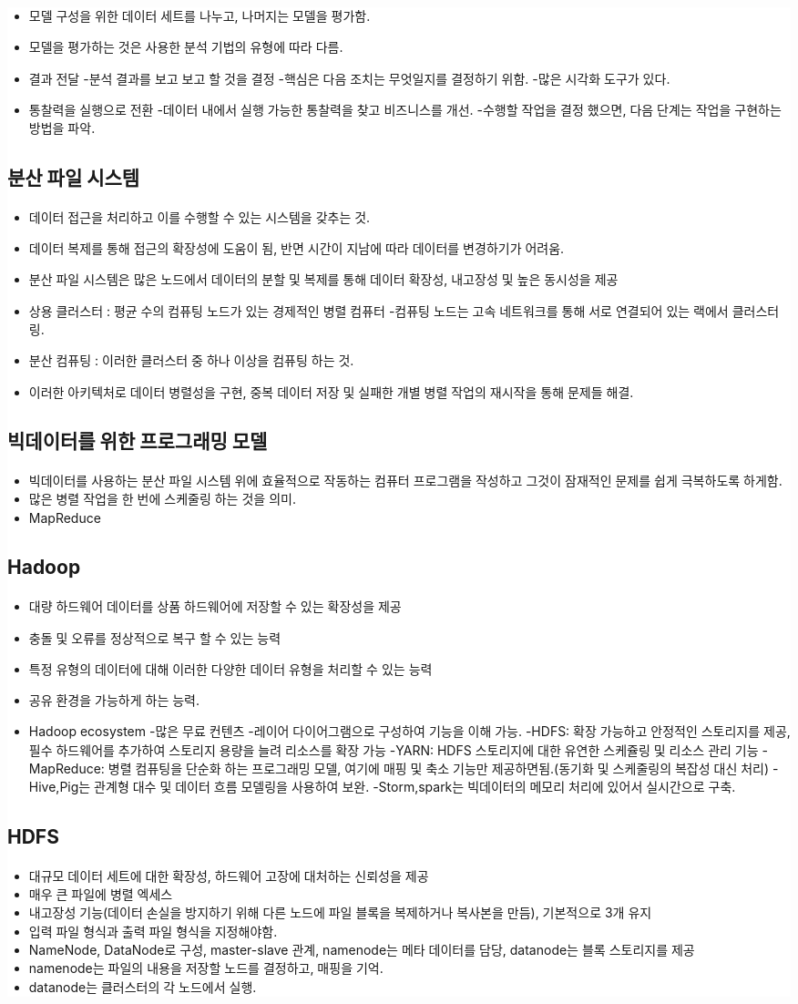   * 모델 구성을 위한 데이터 세트를 나누고, 나머지는 모델을 평가함.
  * 모델을 평가하는 것은 사용한 분석 기법의 유형에 따라 다름.
  
* 결과 전달
  -분석 결과를 보고 보고 할 것을 결정
  -핵심은 다음 조치는 무엇일지를 결정하기 위함.
  -많은 시각화 도구가 있다.
  
* 통찰력을 실행으로 전환
  -데이터 내에서 실행 가능한 통찰력을 찾고 비즈니스를 개선.
  -수행할 작업을 결정 했으면, 다음 단계는 작업을 구현하는 방법을 파악.
  
  
## 분산 파일 시스템

* 데이터 접근을 처리하고 이를 수행할 수 있는 시스템을 갖추는 것.
* 데이터 복제를 통해 접근의 확장성에 도움이 됨, 반면 시간이 지남에 따라 데이터를 변경하기가 어려움.
* 분산 파일 시스템은 많은 노드에서 데이터의 분할 및 복제를 통해 데이터 확장성, 내고장성 및 높은 동시성을 제공

* 상용 클러스터 : 평균 수의 컴퓨팅 노드가 있는 경제적인 병렬 컴퓨터
  -컴퓨팅 노드는 고속 네트워크를 통해 서로 연결되어 있는 랙에서 클러스터링.
* 분산 컴퓨팅 : 이러한 클러스터 중 하나 이상을 컴퓨팅 하는 것.
* 이러한 아키텍처로 데이터 병렬성을 구현, 중복 데이터 저장 및 실패한 개별 병렬 작업의 재시작을 통해 문제들 해결.

## 빅데이터를 위한 프로그래밍 모델

* 빅데이터를 사용하는 분산 파일 시스템 위에 효율적으로 작동하는 컴퓨터 프로그램을 작성하고 그것이 잠재적인 문제를 쉽게 극복하도록 하게함.
* 많은 병렬 작업을 한 번에 스케줄링 하는 것을 의미.
* MapReduce

## Hadoop

* 대량 하드웨어 데이터를 상품 하드웨어에 저장할 수 있는 확장성을 제공
* 충돌 및 오류를 정상적으로 복구 할 수 있는 능력
* 특정 유형의 데이터에 대해 이러한 다양한 데이터 유형을 처리할 수 있는 능력
* 공유 환경을 가능하게 하는 능력.

* Hadoop ecosystem
  -많은 무료 컨텐츠
  -레이어 다이어그램으로 구성하여 기능을 이해 가능.
  -HDFS: 확장 가능하고 안정적인 스토리지를 제공, 필수 하드웨어를 추가하여 스토리지 용량을 늘려 리소스를 확장 가능
  -YARN: HDFS 스토리지에 대한 유연한 스케쥴링 및 리소스 관리 기능
  -MapReduce: 병렬 컴퓨팅을 단순화 하는 프로그래밍 모델, 여기에 매핑 및 축소 기능만 제공하면됨.(동기화 및 스케줄링의 복잡성 대신 처리)
    -Hive,Pig는 관계형 대수 및 데이터 흐름 모델링을 사용하여 보완.
  -Storm,spark는 빅데이터의 메모리 처리에 있어서 실시간으로 구축.
  
## HDFS

* 대규모 데이터 세트에 대한 확장성, 하드웨어 고장에 대처하는 신뢰성을 제공
* 매우 큰 파일에 병렬 엑세스
* 내고장성 기능(데이터 손실을 방지하기 위해 다른 노드에 파일 블록을 복제하거나 복사본을 만듬), 기본적으로 3개 유지
* 입력 파일 형식과 출력 파일 형식을 지정해야함.
* NameNode, DataNode로 구성, master-slave 관계, namenode는 메타 데이터를 담당, datanode는 블록 스토리지를 제공
* namenode는 파일의 내용을 저장할 노드를 결정하고, 매핑을 기억.
* datanode는 클러스터의 각 노드에서 실행.
